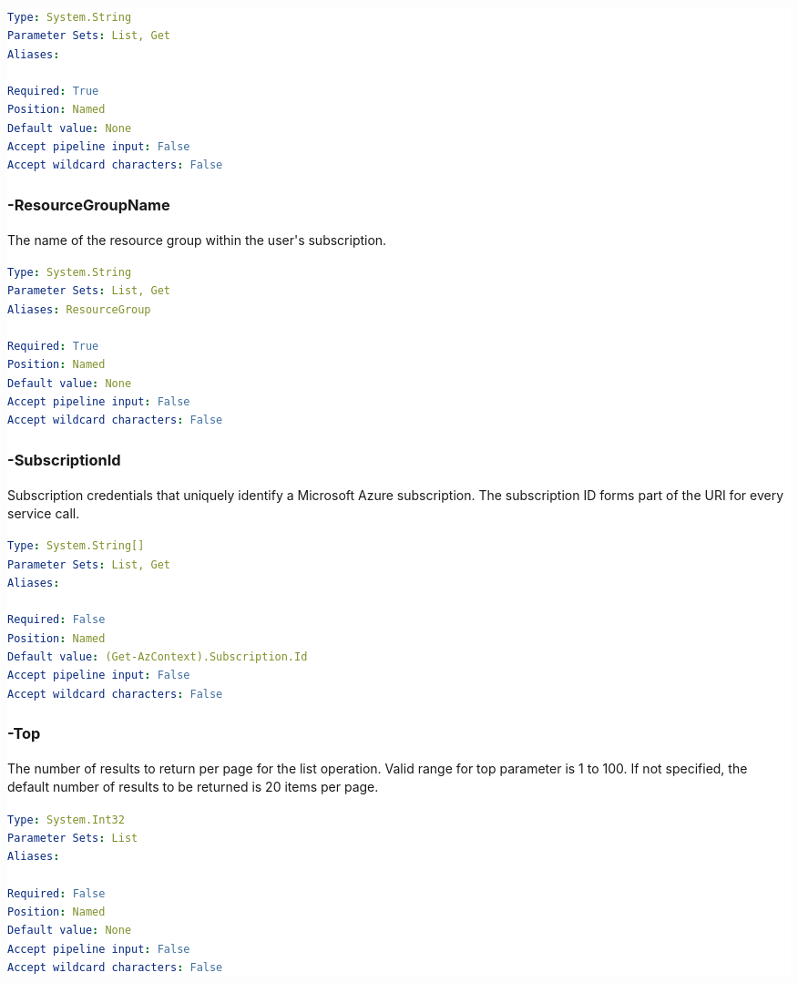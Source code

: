 ```yaml
Type: System.String
Parameter Sets: List, Get
Aliases:

Required: True
Position: Named
Default value: None
Accept pipeline input: False
Accept wildcard characters: False
```

### -ResourceGroupName
The name of the resource group within the user's subscription.

```yaml
Type: System.String
Parameter Sets: List, Get
Aliases: ResourceGroup

Required: True
Position: Named
Default value: None
Accept pipeline input: False
Accept wildcard characters: False
```

### -SubscriptionId
Subscription credentials that uniquely identify a Microsoft Azure subscription.
The subscription ID forms part of the URI for every service call.

```yaml
Type: System.String[]
Parameter Sets: List, Get
Aliases:

Required: False
Position: Named
Default value: (Get-AzContext).Subscription.Id
Accept pipeline input: False
Accept wildcard characters: False
```

### -Top
The number of results to return per page for the list operation.
Valid range for top parameter is 1 to 100.
If not specified, the default number of results to be returned is 20 items per page.

```yaml
Type: System.Int32
Parameter Sets: List
Aliases:

Required: False
Position: Named
Default value: None
Accept pipeline input: False
Accept wildcard characters: False
```

